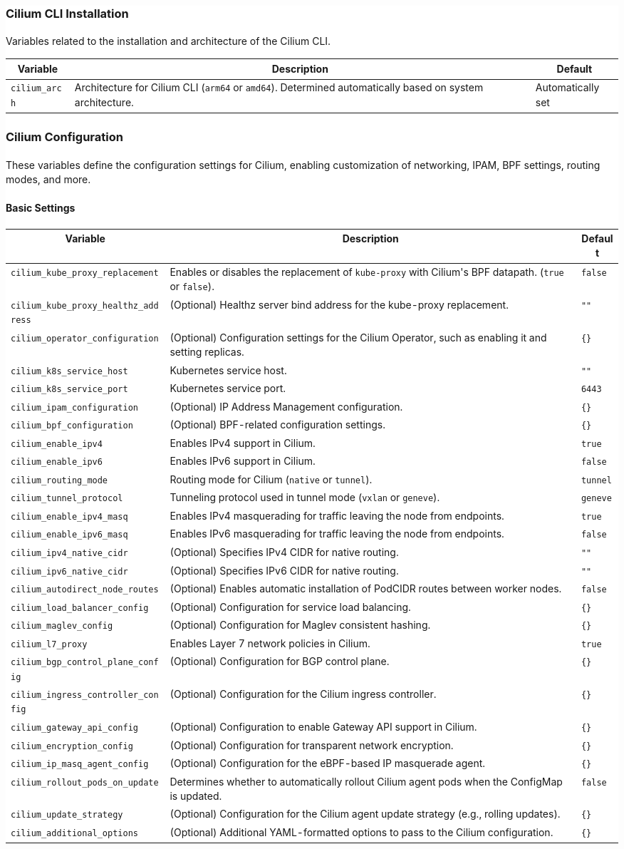 ### Cilium CLI Installation

Variables related to the installation and architecture of the Cilium CLI.

| Variable             | Description                                                                       | Default           |
|----------------------|-----------------------------------------------------------------------------------|-------------------|
| `cilium_arch`        | Architecture for Cilium CLI (`arm64` or `amd64`). Determined automatically based on system architecture. | Automatically set  |

### Cilium Configuration

These variables define the configuration settings for Cilium, enabling customization of networking, IPAM, BPF settings, routing modes, and more.

#### Basic Settings

| Variable                       | Description                                                                                             | Default                           |
|--------------------------------|---------------------------------------------------------------------------------------------------------|-----------------------------------|
| `cilium_kube_proxy_replacement` | Enables or disables the replacement of `kube-proxy` with Cilium's BPF datapath. (`true` or `false`).     | `false`                           |
| `cilium_kube_proxy_healthz_address` | (Optional) Healthz server bind address for the kube-proxy replacement.                               | `""`                              |
| `cilium_operator_configuration` | (Optional) Configuration settings for the Cilium Operator, such as enabling it and setting replicas.    | `{}`                              |
| `cilium_k8s_service_host`      | Kubernetes service host.                                                                              | `""`                              |
| `cilium_k8s_service_port`      | Kubernetes service port.                                                                              | `6443`                            |
| `cilium_ipam_configuration`    | (Optional) IP Address Management configuration.                                                       | `{}`                              |
| `cilium_bpf_configuration`     | (Optional) BPF-related configuration settings.                                                        | `{}`                              |
| `cilium_enable_ipv4`           | Enables IPv4 support in Cilium.                                                                       | `true`                            |
| `cilium_enable_ipv6`           | Enables IPv6 support in Cilium.                                                                       | `false`                           |
| `cilium_routing_mode`          | Routing mode for Cilium (`native` or `tunnel`).                                                      | `tunnel`                          |
| `cilium_tunnel_protocol`       | Tunneling protocol used in tunnel mode (`vxlan` or `geneve`).                                       | `geneve`                          |
| `cilium_enable_ipv4_masq`      | Enables IPv4 masquerading for traffic leaving the node from endpoints.                               | `true`                            |
| `cilium_enable_ipv6_masq`      | Enables IPv6 masquerading for traffic leaving the node from endpoints.                               | `false`                           |
| `cilium_ipv4_native_cidr`      | (Optional) Specifies IPv4 CIDR for native routing.                                                   | `""`                              |
| `cilium_ipv6_native_cidr`      | (Optional) Specifies IPv6 CIDR for native routing.                                                   | `""`                              |
| `cilium_autodirect_node_routes` | (Optional) Enables automatic installation of PodCIDR routes between worker nodes.                   | `false`                           |
| `cilium_load_balancer_config`  | (Optional) Configuration for service load balancing.                                                 | `{}`                              |
| `cilium_maglev_config`         | (Optional) Configuration for Maglev consistent hashing.                                             | `{}`                              |
| `cilium_l7_proxy`              | Enables Layer 7 network policies in Cilium.                                                          | `true`                            |
| `cilium_bgp_control_plane_config` | (Optional) Configuration for BGP control plane.                                                  | `{}`                              |
| `cilium_ingress_controller_config` | (Optional) Configuration for the Cilium ingress controller.                                     | `{}`                              |
| `cilium_gateway_api_config`    | (Optional) Configuration to enable Gateway API support in Cilium.                                   | `{}`                              |
| `cilium_encryption_config`     | (Optional) Configuration for transparent network encryption.                                        | `{}`                              |
| `cilium_ip_masq_agent_config`  | (Optional) Configuration for the eBPF-based IP masquerade agent.                                    | `{}`                              |
| `cilium_rollout_pods_on_update` | Determines whether to automatically rollout Cilium agent pods when the ConfigMap is updated.        | `false`                           |
| `cilium_update_strategy`       | (Optional) Configuration for the Cilium agent update strategy (e.g., rolling updates).               | `{}`                              |
| `cilium_additional_options`    | (Optional) Additional YAML-formatted options to pass to the Cilium configuration.                     | `{}`                              |
